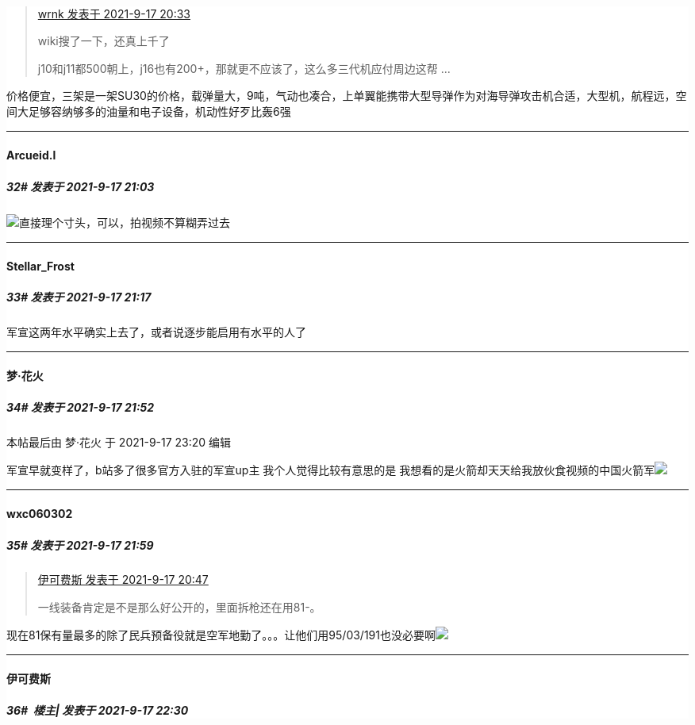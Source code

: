 <blockquote><a href="httphttps://bbs.saraba1st.com/2b/forum.php?mod=redirect&amp;goto=findpost&amp;pid=52792404&amp;ptid=2027057" target="_blank">wrnk 发表于 2021-9-17 20:33</a>

wiki搜了一下，还真上千了

j10和j11都500朝上，j16也有200+，那就更不应该了，这么多三代机应付周边这帮 ...</blockquote>
价格便宜，三架是一架SU30的价格，载弹量大，9吨，气动也凑合，上单翼能携带大型导弹作为对海导弹攻击机合适，大型机，航程远，空间大足够容纳够多的油量和电子设备，机动性好歹比轰6强


*****

####  Arcueid.l  
##### 32#       发表于 2021-9-17 21:03


<img src="https://static.saraba1st.com/image/smiley/face2017/043.png" referrerpolicy="no-referrer">直接理个寸头，可以，拍视频不算糊弄过去


*****

####  Stellar_Frost  
##### 33#       发表于 2021-9-17 21:17


军宣这两年水平确实上去了，或者说逐步能启用有水平的人了


*****

####  梦·花火  
##### 34#       发表于 2021-9-17 21:52


 本帖最后由 梦·花火 于 2021-9-17 23:20 编辑 

军宣早就变样了，b站多了很多官方入驻的军宣up主
我个人觉得比较有意思的是
我想看的是火箭却天天给我放伙食视频的中国火箭军<img src="https://static.saraba1st.com/image/smiley/face2017/067.png" referrerpolicy="no-referrer">


*****

####  wxc060302  
##### 35#       发表于 2021-9-17 21:59


<blockquote><a href="httphttps://bbs.saraba1st.com/2b/forum.php?mod=redirect&amp;goto=findpost&amp;pid=52792593&amp;ptid=2027057" target="_blank">伊可费斯 发表于 2021-9-17 20:47</a>

一线装备肯定是不是那么好公开的，里面拆枪还在用81-。</blockquote>
现在81保有量最多的除了民兵预备役就是空军地勤了。。。让他们用95/03/191也没必要啊<img src="https://static.saraba1st.com/image/smiley/face2017/068.png" referrerpolicy="no-referrer">


*****

####  伊可费斯  
##### 36#         楼主| 发表于 2021-9-17 22:30

